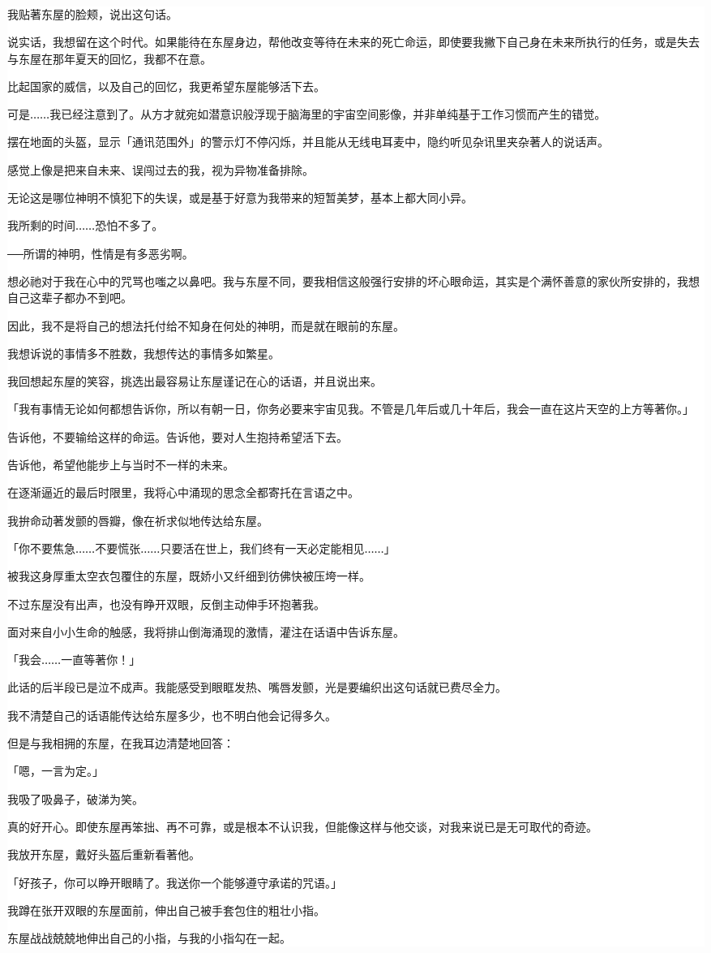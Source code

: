 我贴著东屋的脸颊，说出这句话。

说实话，我想留在这个时代。如果能待在东屋身边，帮他改变等待在未来的死亡命运，即使要我撇下自己身在未来所执行的任务，或是失去与东屋在那年夏天的回忆，我都不在意。

比起国家的威信，以及自己的回忆，我更希望东屋能够活下去。

可是……我已经注意到了。从方才就宛如潜意识般浮现于脑海里的宇宙空间影像，并非单纯基于工作习惯而产生的错觉。

摆在地面的头盔，显示「通讯范围外」的警示灯不停闪烁，并且能从无线电耳麦中，隐约听见杂讯里夹杂著人的说话声。

感觉上像是把来自未来、误闯过去的我，视为异物准备排除。

无论这是哪位神明不慎犯下的失误，或是基于好意为我带来的短暂美梦，基本上都大同小异。

我所剩的时间……恐怕不多了。

──所谓的神明，性情是有多恶劣啊。

想必祂对于我在心中的咒骂也嗤之以鼻吧。我与东屋不同，要我相信这般强行安排的坏心眼命运，其实是个满怀善意的家伙所安排的，我想自己这辈子都办不到吧。

因此，我不是将自己的想法托付给不知身在何处的神明，而是就在眼前的东屋。

我想诉说的事情多不胜数，我想传达的事情多如繁星。

我回想起东屋的笑容，挑选出最容易让东屋谨记在心的话语，并且说出来。

「我有事情无论如何都想告诉你，所以有朝一日，你务必要来宇宙见我。不管是几年后或几十年后，我会一直在这片天空的上方等著你。」

告诉他，不要输给这样的命运。告诉他，要对人生抱持希望活下去。

告诉他，希望他能步上与当时不一样的未来。

在逐渐逼近的最后时限里，我将心中涌现的思念全都寄托在言语之中。

我拚命动著发颤的唇瓣，像在祈求似地传达给东屋。

「你不要焦急……不要慌张……只要活在世上，我们终有一天必定能相见……」

被我这身厚重太空衣包覆住的东屋，既娇小又纤细到彷佛快被压垮一样。

不过东屋没有出声，也没有睁开双眼，反倒主动伸手环抱著我。

面对来自小小生命的触感，我将排山倒海涌现的激情，灌注在话语中告诉东屋。

「我会……一直等著你！」

此话的后半段已是泣不成声。我能感受到眼眶发热、嘴唇发颤，光是要编织出这句话就已费尽全力。

我不清楚自己的话语能传达给东屋多少，也不明白他会记得多久。

但是与我相拥的东屋，在我耳边清楚地回答：

「嗯，一言为定。」

我吸了吸鼻子，破涕为笑。

真的好开心。即使东屋再笨拙、再不可靠，或是根本不认识我，但能像这样与他交谈，对我来说已是无可取代的奇迹。

我放开东屋，戴好头盔后重新看著他。

「好孩子，你可以睁开眼睛了。我送你一个能够遵守承诺的咒语。」

我蹲在张开双眼的东屋面前，伸出自己被手套包住的粗壮小指。

东屋战战兢兢地伸出自己的小指，与我的小指勾在一起。
